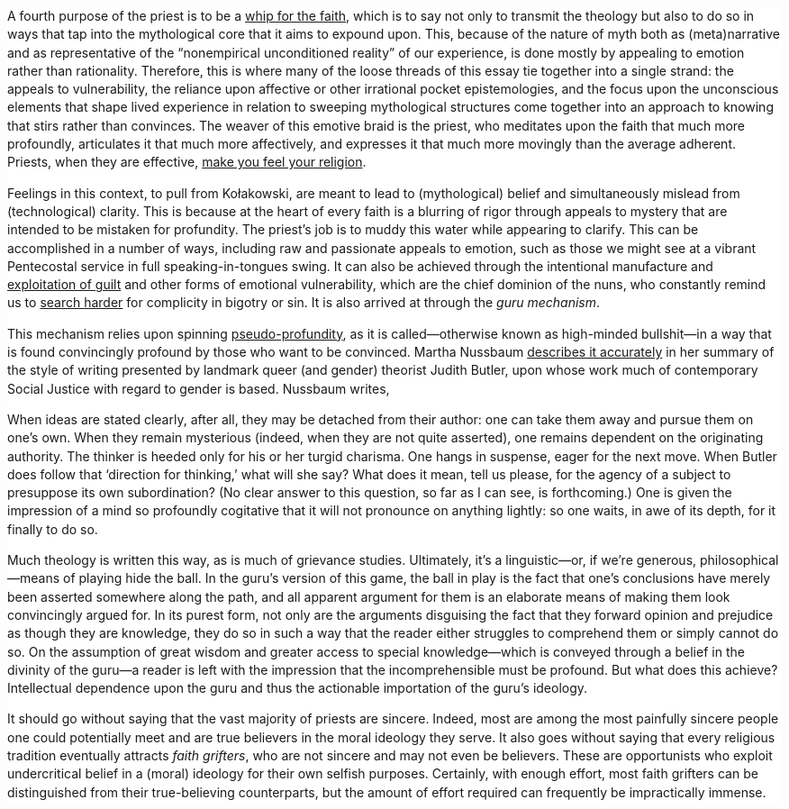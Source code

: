 A fourth purpose of the priest is to be a [whip for the faith](https://www.youtube.com/watch?v=h7mzj0cVL0Q), which is to say not only to transmit the theology but also to do so in ways that tap into the mythological core that it aims to expound upon. This, because of the nature of myth both as (meta)narrative and as representative of the “nonempirical unconditioned reality” of our experience, is done mostly by appealing to emotion rather than rationality. Therefore, this is where many of the loose threads of this essay tie together into a single strand: the appeals to vulnerability, the reliance upon affective or other irrational pocket epistemologies, and the focus upon the unconscious elements that shape lived experience in relation to sweeping mythological structures come together into an approach to knowing that stirs rather than convinces. The weaver of this emotive braid is the priest, who meditates upon the faith that much more profoundly, articulates it that much more affectively, and expresses it that much more movingly than the average adherent. Priests, when they are effective, [make you feel your religion](https://www.washingtonpost.com/news/in-theory/wp/2015/09/21/how-intersectionality-lost-its-punch/?noredirect=on&utm_term=.56226a9bffca).

Feelings in this context, to pull from Kołakowski, are meant to lead to (mythological) belief and simultaneously mislead from (technological) clarity. This is because at the heart of every faith is a blurring of rigor through appeals to mystery that are intended to be mistaken for profundity. The priest’s job is to muddy this water while appearing to clarify. This can be accomplished in a number of ways, including raw and passionate appeals to emotion, such as those we might see at a vibrant Pentecostal service in full speaking-in-tongues swing. It can also be achieved through the intentional manufacture and [exploitation of guilt](https://www.jstor.org/stable/25698535?seq=1#page_scan_tab_contents) and other forms of emotional vulnerability, which are the chief dominion of the nuns, who constantly remind us to [search harder](https://youtu.be/QPG0RdHbg-Y?t=702) for complicity in bigotry or sin. It is also arrived at through the *guru mechanism*.

This mechanism relies upon spinning [pseudo-profundity](http://journal.sjdm.org/15/15923a/jdm15923a.html), as it is called—otherwise known as high-minded bullshit—in a way that is found convincingly profound by those who want to be convinced. Martha Nussbaum [describes it accurately](https://faculty.georgetown.edu/irvinem/theory/Nussbaum-Butler-Critique-NR-2-99.pdf) in her summary of the style of writing presented by landmark queer (and gender) theorist Judith Butler, upon whose work much of contemporary Social Justice with regard to gender is based. Nussbaum writes,

When ideas are stated clearly, after all, they may be detached from their author: one can take them away and pursue them on one’s own. When they remain mysterious (indeed, when they are not quite asserted), one remains dependent on the originating authority. The thinker is heeded only for his or her turgid charisma. One hangs in suspense, eager for the next move. When Butler does follow that ‘direction for thinking,’ what will she say? What does it mean, tell us please, for the agency of a subject to presuppose its own subordination? (No clear answer to this question, so far as I can see, is forthcoming.) One is given the impression of a mind so profoundly cogitative that it will not pronounce on anything lightly: so one waits, in awe of its depth, for it finally to do so.

Much theology is written this way, as is much of grievance studies. Ultimately, it’s a linguistic—or, if we’re generous, philosophical—means of playing hide the ball. In the guru’s version of this game, the ball in play is the fact that one’s conclusions have merely been asserted somewhere along the path, and all apparent argument for them is an elaborate means of making them look convincingly argued for. In its purest form, not only are the arguments disguising the fact that they forward opinion and prejudice as though they are knowledge, they do so in such a way that the reader either struggles to comprehend them or simply cannot do so. On the assumption of great wisdom and greater access to special knowledge—which is conveyed through a belief in the divinity of the guru—a reader is left with the impression that the incomprehensible must be profound. But what does this achieve? Intellectual dependence upon the guru and thus the actionable importation of the guru’s ideology.

It should go without saying that the vast majority of priests are sincere. Indeed, most are among the most painfully sincere people one could potentially meet and are true believers in the moral ideology they serve. It also goes without saying that every religious tradition eventually attracts *faith grifters*, who are not sincere and may not even be believers. These are opportunists who exploit undercritical belief in a (moral) ideology for their own selfish purposes. Certainly, with enough effort, most faith grifters can be distinguished from their true-believing counterparts, but the amount of effort required can frequently be impractically immense.
